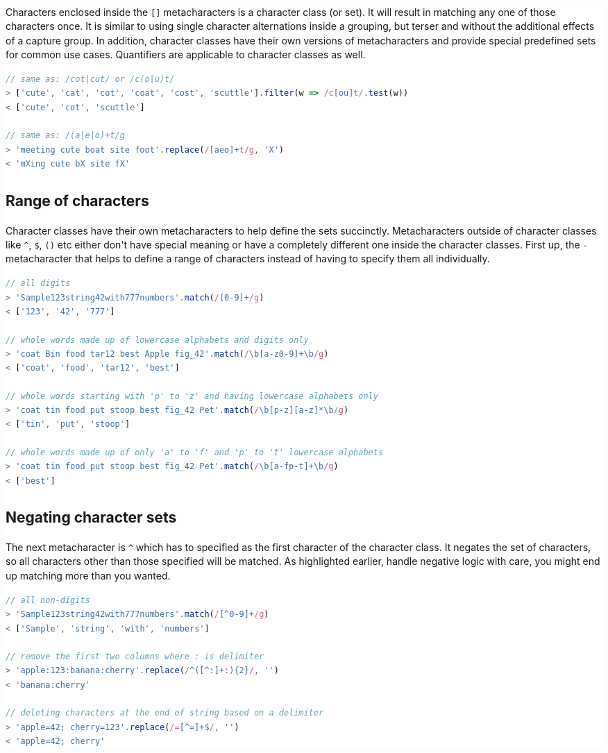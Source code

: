 Characters enclosed inside the `[]` metacharacters is a character class (or set). It will result in matching any one of those characters once. It is similar to using single character alternations inside a grouping, but terser and without the additional effects of a capture group. In addition, character classes have their own versions of metacharacters and provide special predefined sets for common use cases. Quantifiers are applicable to character classes as well.

```js
// same as: /cot|cut/ or /c(o|u)t/
> ['cute', 'cat', 'cot', 'coat', 'cost', 'scuttle'].filter(w => /c[ou]t/.test(w))
< ['cute', 'cot', 'scuttle']

// same as: /(a|e|o)+t/g
> 'meeting cute boat site foot'.replace(/[aeo]+t/g, 'X')
< 'mXing cute bX site fX'
```

## Range of characters

Character classes have their own metacharacters to help define the sets succinctly. Metacharacters outside of character classes like `^`, `$`, `()` etc either don't have special meaning or have a completely different one inside the character classes. First up, the `-` metacharacter that helps to define a range of characters instead of having to specify them all individually.

```js
// all digits
> 'Sample123string42with777numbers'.match(/[0-9]+/g)
< ['123', '42', '777']

// whole words made up of lowercase alphabets and digits only
> 'coat Bin food tar12 best Apple fig_42'.match(/\b[a-z0-9]+\b/g)
< ['coat', 'food', 'tar12', 'best']

// whole words starting with 'p' to 'z' and having lowercase alphabets only
> 'coat tin food put stoop best fig_42 Pet'.match(/\b[p-z][a-z]*\b/g)
< ['tin', 'put', 'stoop']

// whole words made up of only 'a' to 'f' and 'p' to 't' lowercase alphabets
> 'coat tin food put stoop best fig_42 Pet'.match(/\b[a-fp-t]+\b/g)
< ['best']
```

## Negating character sets

The next metacharacter is `^` which has to specified as the first character of the character class. It negates the set of characters, so all characters other than those specified will be matched. As highlighted earlier, handle negative logic with care, you might end up matching more than you wanted.

```js
// all non-digits
> 'Sample123string42with777numbers'.match(/[^0-9]+/g)
< ['Sample', 'string', 'with', 'numbers']

// remove the first two columns where : is delimiter
> 'apple:123:banana:cherry'.replace(/^([^:]+:){2}/, '')
< 'banana:cherry'

// deleting characters at the end of string based on a delimiter
> 'apple=42; cherry=123'.replace(/=[^=]+$/, '')
< 'apple=42; cherry'
```
